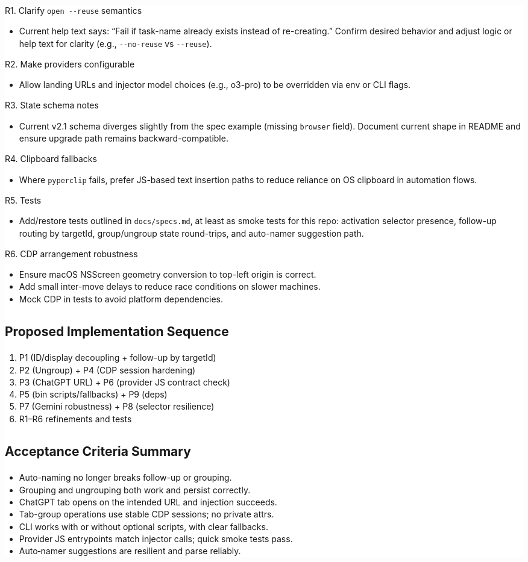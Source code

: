 R1. Clarify `open --reuse` semantics
- Current help text says: “Fail if task-name already exists instead of re-creating.” Confirm desired behavior and adjust logic or help text for clarity (e.g., `--no-reuse` vs `--reuse`).

R2. Make providers configurable
- Allow landing URLs and injector model choices (e.g., o3-pro) to be overridden via env or CLI flags.

R3. State schema notes
- Current v2.1 schema diverges slightly from the spec example (missing `browser` field). Document current shape in README and ensure upgrade path remains backward-compatible.

R4. Clipboard fallbacks
- Where `pyperclip` fails, prefer JS-based text insertion paths to reduce reliance on OS clipboard in automation flows.

R5. Tests
- Add/restore tests outlined in `docs/specs.md`, at least as smoke tests for this repo: activation selector presence, follow-up routing by targetId, group/ungroup state round-trips, and auto-namer suggestion path.

R6. CDP arrangement robustness
- Ensure macOS NSScreen geometry conversion to top-left origin is correct.
- Add small inter-move delays to reduce race conditions on slower machines.
- Mock CDP in tests to avoid platform dependencies.

## Proposed Implementation Sequence

1) P1 (ID/display decoupling + follow-up by targetId)
2) P2 (Ungroup) + P4 (CDP session hardening)
3) P3 (ChatGPT URL) + P6 (provider JS contract check)
4) P5 (bin scripts/fallbacks) + P9 (deps)
5) P7 (Gemini robustness) + P8 (selector resilience)
6) R1–R6 refinements and tests

## Acceptance Criteria Summary

- Auto-naming no longer breaks follow-up or grouping.
- Grouping and ungrouping both work and persist correctly.
- ChatGPT tab opens on the intended URL and injection succeeds.
- Tab-group operations use stable CDP sessions; no private attrs.
- CLI works with or without optional scripts, with clear fallbacks.
- Provider JS entrypoints match injector calls; quick smoke tests pass.
- Auto‑namer suggestions are resilient and parse reliably.
